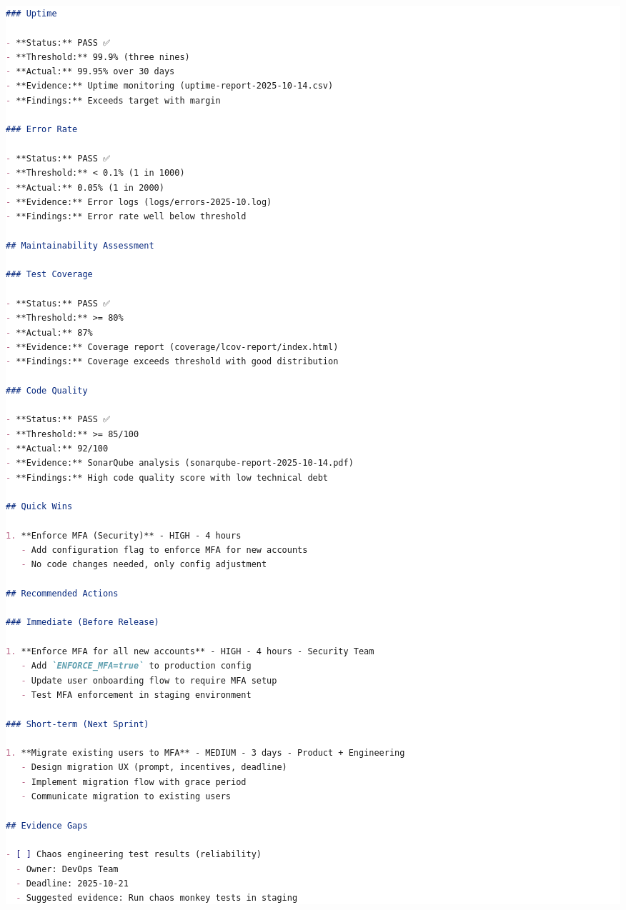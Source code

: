 ````markdown
### Uptime

- **Status:** PASS ✅
- **Threshold:** 99.9% (three nines)
- **Actual:** 99.95% over 30 days
- **Evidence:** Uptime monitoring (uptime-report-2025-10-14.csv)
- **Findings:** Exceeds target with margin

### Error Rate

- **Status:** PASS ✅
- **Threshold:** < 0.1% (1 in 1000)
- **Actual:** 0.05% (1 in 2000)
- **Evidence:** Error logs (logs/errors-2025-10.log)
- **Findings:** Error rate well below threshold

## Maintainability Assessment

### Test Coverage

- **Status:** PASS ✅
- **Threshold:** >= 80%
- **Actual:** 87%
- **Evidence:** Coverage report (coverage/lcov-report/index.html)
- **Findings:** Coverage exceeds threshold with good distribution

### Code Quality

- **Status:** PASS ✅
- **Threshold:** >= 85/100
- **Actual:** 92/100
- **Evidence:** SonarQube analysis (sonarqube-report-2025-10-14.pdf)
- **Findings:** High code quality score with low technical debt

## Quick Wins

1. **Enforce MFA (Security)** - HIGH - 4 hours
   - Add configuration flag to enforce MFA for new accounts
   - No code changes needed, only config adjustment

## Recommended Actions

### Immediate (Before Release)

1. **Enforce MFA for all new accounts** - HIGH - 4 hours - Security Team
   - Add `ENFORCE_MFA=true` to production config
   - Update user onboarding flow to require MFA setup
   - Test MFA enforcement in staging environment

### Short-term (Next Sprint)

1. **Migrate existing users to MFA** - MEDIUM - 3 days - Product + Engineering
   - Design migration UX (prompt, incentives, deadline)
   - Implement migration flow with grace period
   - Communicate migration to existing users

## Evidence Gaps

- [ ] Chaos engineering test results (reliability)
  - Owner: DevOps Team
  - Deadline: 2025-10-21
  - Suggested evidence: Run chaos monkey tests in staging

````